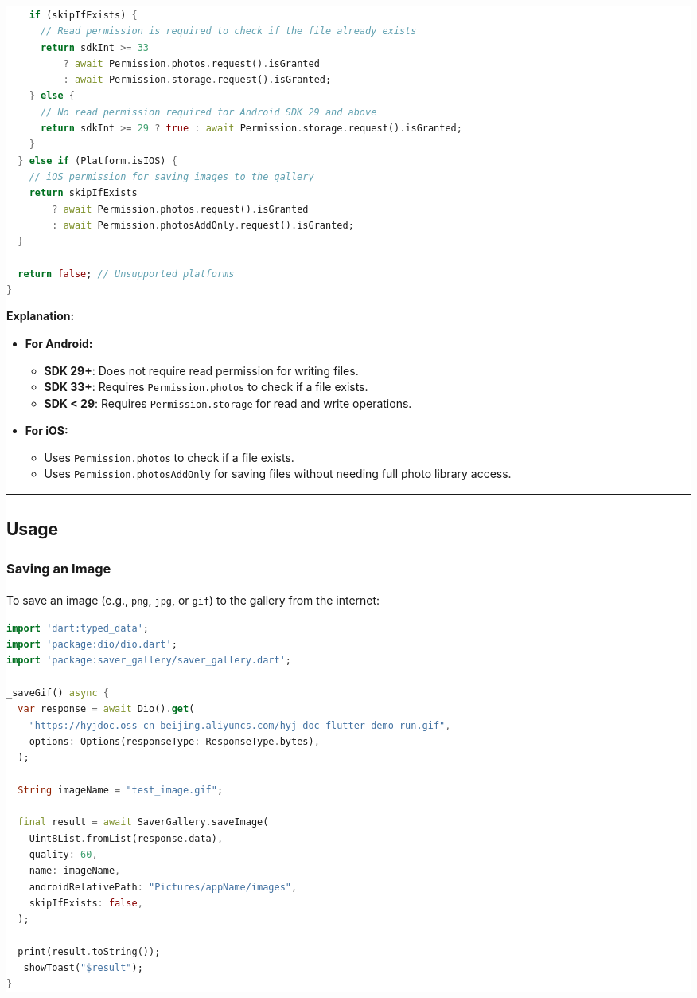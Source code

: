 ```dart
    if (skipIfExists) {
      // Read permission is required to check if the file already exists
      return sdkInt >= 33
          ? await Permission.photos.request().isGranted
          : await Permission.storage.request().isGranted;
    } else {
      // No read permission required for Android SDK 29 and above
      return sdkInt >= 29 ? true : await Permission.storage.request().isGranted;
    }
  } else if (Platform.isIOS) {
    // iOS permission for saving images to the gallery
    return skipIfExists
        ? await Permission.photos.request().isGranted
        : await Permission.photosAddOnly.request().isGranted;
  }

  return false; // Unsupported platforms
}
```

**Explanation:**

- **For Android:**

  - **SDK 29+**: Does not require read permission for writing files.
  - **SDK 33+**: Requires `Permission.photos` to check if a file exists.
  - **SDK < 29**: Requires `Permission.storage` for read and write operations.

- **For iOS:**
  - Uses `Permission.photos` to check if a file exists.
  - Uses `Permission.photosAddOnly` for saving files without needing full photo library access.

---

## Usage

### Saving an Image

To save an image (e.g., `png`, `jpg`, or `gif`) to the gallery from the internet:

```dart
import 'dart:typed_data';
import 'package:dio/dio.dart';
import 'package:saver_gallery/saver_gallery.dart';

_saveGif() async {
  var response = await Dio().get(
    "https://hyjdoc.oss-cn-beijing.aliyuncs.com/hyj-doc-flutter-demo-run.gif",
    options: Options(responseType: ResponseType.bytes),
  );

  String imageName = "test_image.gif";

  final result = await SaverGallery.saveImage(
    Uint8List.fromList(response.data),
    quality: 60,
    name: imageName,
    androidRelativePath: "Pictures/appName/images",
    skipIfExists: false,
  );

  print(result.toString());
  _showToast("$result");
}
```
